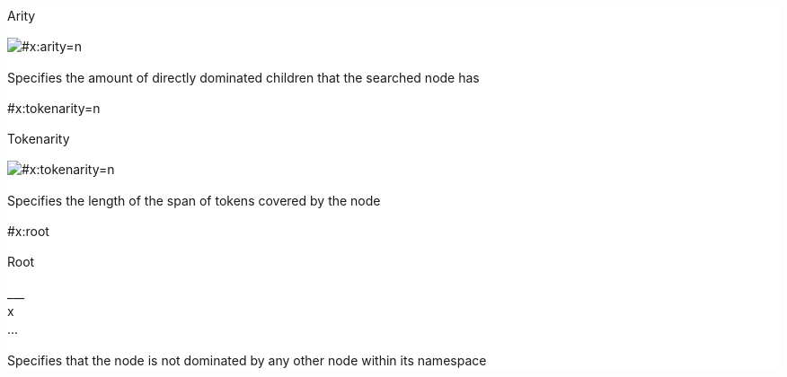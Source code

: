 Arity

![\#x:arity=n ](A-arity.svg)

Specifies the amount of directly dominated children that the searched
node has

\#x:tokenarity=n

Tokenarity

![\#x:tokenarity=n ](A-tokenarity.svg)

Specifies the length of the span of tokens covered by the node

\#x:root

Root

\_\_\_\
x\
\...

Specifies that the node is not dominated by any other node within its
namespace
